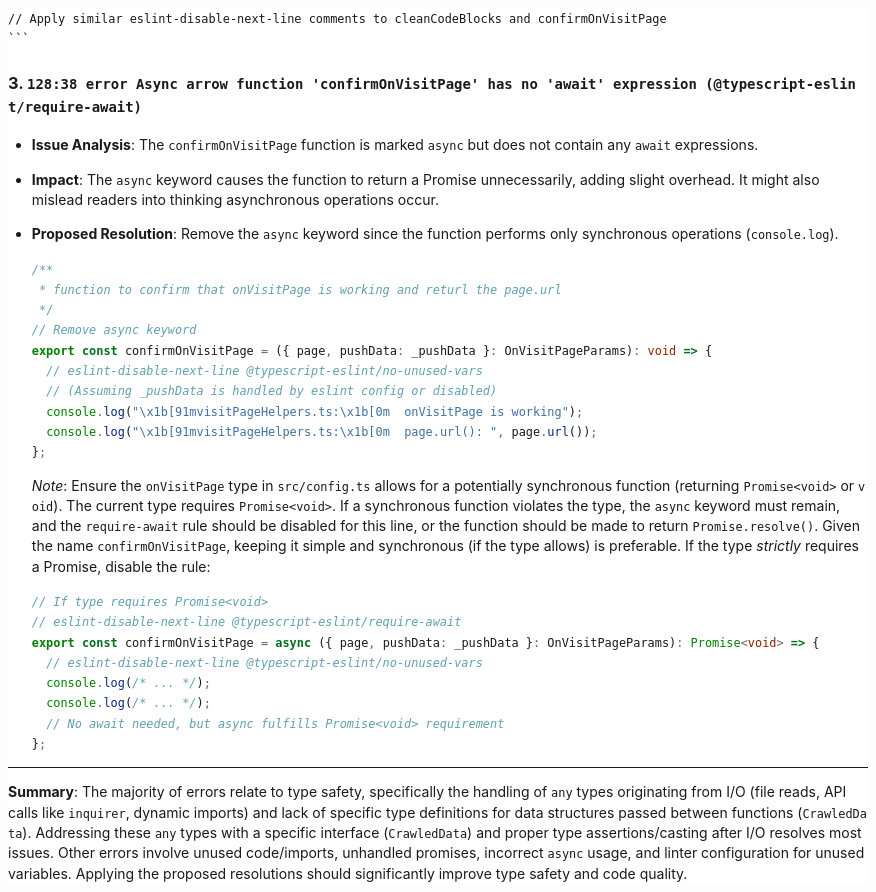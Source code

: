     // Apply similar eslint-disable-next-line comments to cleanCodeBlocks and confirmOnVisitPage
    ```

### 3. `128:38 error Async arrow function 'confirmOnVisitPage' has no 'await' expression (@typescript-eslint/require-await)`

*   **Issue Analysis**: The `confirmOnVisitPage` function is marked `async` but does not contain any `await` expressions.
*   **Impact**: The `async` keyword causes the function to return a Promise unnecessarily, adding slight overhead. It might also mislead readers into thinking asynchronous operations occur.
*   **Proposed Resolution**: Remove the `async` keyword since the function performs only synchronous operations (`console.log`).

    ```typescript:src/visitPageHelpers.ts
    /**
     * function to confirm that onVisitPage is working and returl the page.url
     */
    // Remove async keyword
    export const confirmOnVisitPage = ({ page, pushData: _pushData }: OnVisitPageParams): void => {
      // eslint-disable-next-line @typescript-eslint/no-unused-vars
      // (Assuming _pushData is handled by eslint config or disabled)
      console.log("\x1b[91mvisitPageHelpers.ts:\x1b[0m  onVisitPage is working");
      console.log("\x1b[91mvisitPageHelpers.ts:\x1b[0m  page.url(): ", page.url());
    };
    ```
    *Note*: Ensure the `onVisitPage` type in `src/config.ts` allows for a potentially synchronous function (returning `Promise<void>` or `void`). The current type requires `Promise<void>`. If a synchronous function violates the type, the `async` keyword must remain, and the `require-await` rule should be disabled for this line, or the function should be made to return `Promise.resolve()`. Given the name `confirmOnVisitPage`, keeping it simple and synchronous (if the type allows) is preferable. If the type *strictly* requires a Promise, disable the rule:

    ```typescript:src/visitPageHelpers.ts
    // If type requires Promise<void>
    // eslint-disable-next-line @typescript-eslint/require-await
    export const confirmOnVisitPage = async ({ page, pushData: _pushData }: OnVisitPageParams): Promise<void> => {
      // eslint-disable-next-line @typescript-eslint/no-unused-vars
      console.log(/* ... */);
      console.log(/* ... */);
      // No await needed, but async fulfills Promise<void> requirement
    };
    ```

---

**Summary**: The majority of errors relate to type safety, specifically the handling of `any` types originating from I/O (file reads, API calls like `inquirer`, dynamic imports) and lack of specific type definitions for data structures passed between functions (`CrawledData`). Addressing these `any` types with a specific interface (`CrawledData`) and proper type assertions/casting after I/O resolves most issues. Other errors involve unused code/imports, unhandled promises, incorrect `async` usage, and linter configuration for unused variables. Applying the proposed resolutions should significantly improve type safety and code quality.